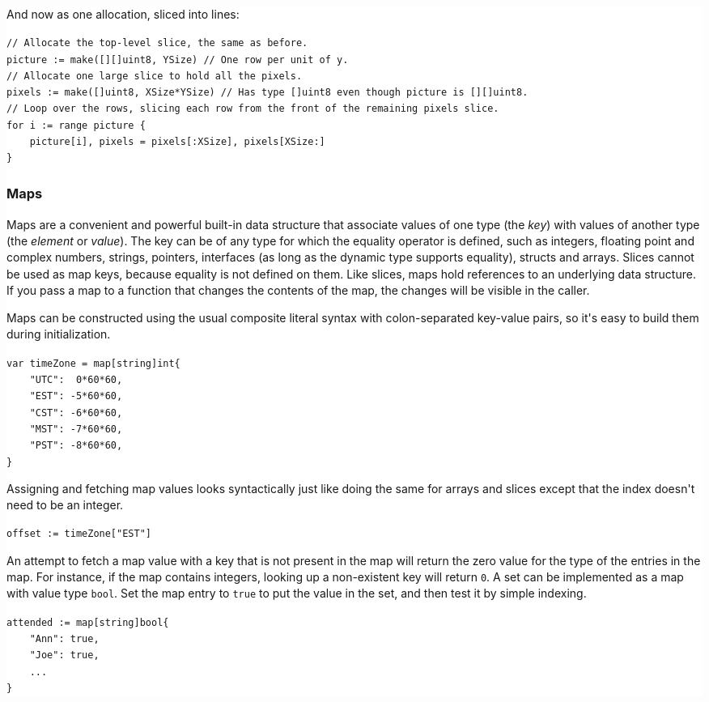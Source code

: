 And now as one allocation, sliced into lines:

    // Allocate the top-level slice, the same as before.
    picture := make([][]uint8, YSize) // One row per unit of y.
    // Allocate one large slice to hold all the pixels.
    pixels := make([]uint8, XSize*YSize) // Has type []uint8 even though picture is [][]uint8.
    // Loop over the rows, slicing each row from the front of the remaining pixels slice.
    for i := range picture {
        picture[i], pixels = pixels[:XSize], pixels[XSize:]
    }

### Maps

Maps are a convenient and powerful built-in data structure that
associate values of one type (the *key*) with values of another type
(the *element* or *value*). The key can be of any type for which the
equality operator is defined, such as integers, floating point and
complex numbers, strings, pointers, interfaces (as long as the dynamic
type supports equality), structs and arrays. Slices cannot be used as
map keys, because equality is not defined on them. Like slices, maps
hold references to an underlying data structure. If you pass a map to a
function that changes the contents of the map, the changes will be
visible in the caller.

Maps can be constructed using the usual composite literal syntax with
colon-separated key-value pairs, so it\'s easy to build them during
initialization.

    var timeZone = map[string]int{
        "UTC":  0*60*60,
        "EST": -5*60*60,
        "CST": -6*60*60,
        "MST": -7*60*60,
        "PST": -8*60*60,
    }

Assigning and fetching map values looks syntactically just like doing
the same for arrays and slices except that the index doesn\'t need to be
an integer.

    offset := timeZone["EST"]

An attempt to fetch a map value with a key that is not present in the
map will return the zero value for the type of the entries in the map.
For instance, if the map contains integers, looking up a non-existent
key will return `0`. A set can be implemented as a map with value type
`bool`. Set the map entry to `true` to put the value in the set, and
then test it by simple indexing.

    attended := map[string]bool{
        "Ann": true,
        "Joe": true,
        ...
    }
